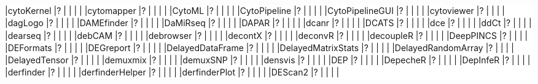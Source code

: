 |cytoKernel                                 |?       |      |        |     |
|cytomapper                                 |?       |      |        |     |
|CytoML                                     |?       |      |        |     |
|CytoPipeline                               |?       |      |        |     |
|CytoPipelineGUI                            |?       |      |        |     |
|cytoviewer                                 |?       |      |        |     |
|dagLogo                                    |?       |      |        |     |
|DAMEfinder                                 |?       |      |        |     |
|DaMiRseq                                   |?       |      |        |     |
|DAPAR                                      |?       |      |        |     |
|dcanr                                      |?       |      |        |     |
|DCATS                                      |?       |      |        |     |
|dce                                        |?       |      |        |     |
|ddCt                                       |?       |      |        |     |
|dearseq                                    |?       |      |        |     |
|debCAM                                     |?       |      |        |     |
|debrowser                                  |?       |      |        |     |
|decontX                                    |?       |      |        |     |
|deconvR                                    |?       |      |        |     |
|decoupleR                                  |?       |      |        |     |
|DeepPINCS                                  |?       |      |        |     |
|DEFormats                                  |?       |      |        |     |
|DEGreport                                  |?       |      |        |     |
|DelayedDataFrame                           |?       |      |        |     |
|DelayedMatrixStats                         |?       |      |        |     |
|DelayedRandomArray                         |?       |      |        |     |
|DelayedTensor                              |?       |      |        |     |
|demuxmix                                   |?       |      |        |     |
|demuxSNP                                   |?       |      |        |     |
|densvis                                    |?       |      |        |     |
|DEP                                        |?       |      |        |     |
|DepecheR                                   |?       |      |        |     |
|DepInfeR                                   |?       |      |        |     |
|derfinder                                  |?       |      |        |     |
|derfinderHelper                            |?       |      |        |     |
|derfinderPlot                              |?       |      |        |     |
|DEScan2                                    |?       |      |        |     |